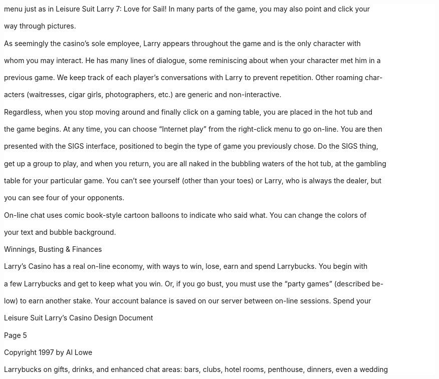menu just as in Leisure Suit Larry 7: Love for Sail! In many parts of the game, you may also point and click your

way through pictures.

As seemingly the casino’s sole employee, Larry appears throughout the game and is the only character with

whom you may interact. He has many lines of dialogue, some reminiscing about when your character met him in a

previous game. We keep track of each player’s conversations with Larry to prevent repetition. Other roaming char-

acters (waitresses, cigar girls, photographers, etc.) are generic and non-interactive.

Regardless, when you stop moving around and finally click on a gaming table, you are placed in the hot tub and

the game begins. At any time, you can choose “Internet play” from the right-click menu to go on-line. You are then

presented with the SIGS interface, positioned to begin the type of game you previously chose. Do the SIGS thing,

get up a group to play, and when you return, you are all naked in the bubbling waters of the hot tub, at the gambling

table for your particular game. You can’t see yourself (other than your toes) or Larry, who is always the dealer, but

you can see four of your opponents.

On-line chat uses comic book-style cartoon balloons to indicate who said what. You can change the colors of

your text and bubble background.

Winnings, Busting & Finances

Larry’s Casino has a real on-line economy, with ways to win, lose, earn and spend Larrybucks. You begin with

a few Larrybucks and get to keep what you win. Or, if you go bust, you must use the “party games” (described be-

low) to earn another stake. Your account balance is saved on our server between on-line sessions. Spend your



<a name="br5"></a> 

Leisure Suit Larry’s Casino Design Document

Page 5

Copyright 1997 by Al Lowe

Larrybucks on gifts, drinks, and enhanced chat areas: bars, clubs, hotel rooms, penthouse, dinners, even a wedding
